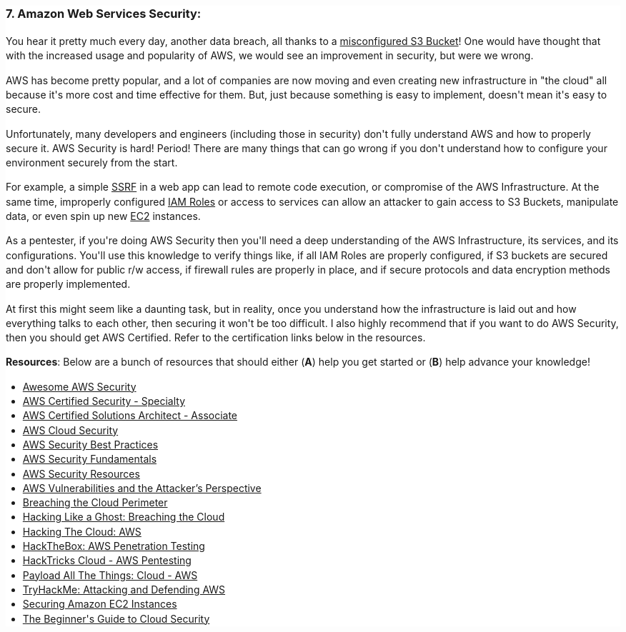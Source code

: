 ### 7. Amazon Web Services Security:

You hear it pretty much every day, another data breach, all thanks to a [misconfigured S3 Bucket](https://businessinsights.bitdefender.com/worst-amazon-breaches)! One would have thought that with the increased usage and popularity of AWS, we would see an improvement in security, but were we wrong.

AWS has become pretty popular, and a lot of companies are now moving and even creating new infrastructure in "the cloud" all because it's more cost and time effective for them. But, just because something is easy to implement, doesn't mean it's easy to secure.

Unfortunately, many developers and engineers (including those in security) don't fully understand AWS and how to properly secure it. AWS Security is hard! Period! There are many things that can go wrong if you don't understand how to configure your environment securely from the start.

For example, a simple [SSRF](https://www.owasp.org/index.php/Server_Side_Request_Forgery) in a web app can lead to remote code execution, or compromise of the AWS Infrastructure. At the same time, improperly configured [IAM Roles](https://aws.amazon.com/iam/faqs/) or access to services can allow an attacker to gain access to S3 Buckets, manipulate data, or even spin up new [EC2](https://aws.amazon.com/ec2/) instances.

As a pentester, if you're doing AWS Security then you'll need a deep understanding of the AWS Infrastructure, its services, and its configurations. You'll use this knowledge to verify things like, if all IAM Roles are properly configured, if S3 buckets are secured and don't allow for public r/w access, if firewall rules are properly in place, and if secure protocols and data encryption methods are properly implemented. 

At first this might seem like a daunting task, but in reality, once you understand how the infrastructure is laid out and how everything talks to each other, then securing it won't be too difficult. I also highly recommend that if you want to do AWS Security, then you should get AWS Certified. Refer to the certification links below in the resources.

__Resources__: Below are a bunch of resources that should either (__A__) help you get started or (__B__) help advance your knowledge!

- [Awesome AWS Security](https://github.com/jassics/awesome-aws-security)
- [AWS Certified Security - Specialty](https://aws.amazon.com/certification/certified-security-specialty/)
- [AWS Certified Solutions Architect - Associate](https://aws.amazon.com/certification/certified-solutions-architect-associate/)
- [AWS Cloud Security](https://aws.amazon.com/security/)
- [AWS Security Best Practices](https://aws.amazon.com/whitepapers/aws-security-best-practices/)
- [AWS Security Fundamentals](https://aws.amazon.com/training/course-descriptions/security-fundamentals/)
- [AWS Security Resources](https://aws.amazon.com/security/security-resources/)
- [AWS Vulnerabilities and the Attacker’s Perspective](https://rhinosecuritylabs.com/cloud-security/aws-security-vulnerabilities-perspective/)
- [Breaching the Cloud Perimeter](https://www.blackhillsinfosec.com/wp-content/uploads/2020/05/Breaching-the-Cloud-Perimeter-Slides.pdf)
- [Hacking Like a Ghost: Breaching the Cloud](https://nostarch.com/how-hack-ghost)
- [Hacking The Cloud: AWS](https://hackingthe.cloud/aws/general-knowledge/aws_organizations_defaults/)
- [HackTheBox: AWS Penetration Testing](https://www.hackthebox.com/blog/aws-pentesting-guide)
- [HackTricks Cloud - AWS Pentesting](https://cloud.hacktricks.xyz/pentesting-cloud/aws-security)
- [Payload All The Things: Cloud - AWS](https://github.com/swisskyrepo/PayloadsAllTheThings/blob/master/Methodology%20and%20Resources/Cloud%20-%20AWS%20Pentest.md)
- [TryHackMe: Attacking and Defending AWS](https://resources.tryhackme.com/attacking-and-defending-aws)
- [Securing Amazon EC2 Instances](https://aws.amazon.com/answers/security/aws-securing-ec2-instances/)
- [The Beginner's Guide to Cloud Security](https://aws.amazon.com/security/introduction-to-cloud-security/)
